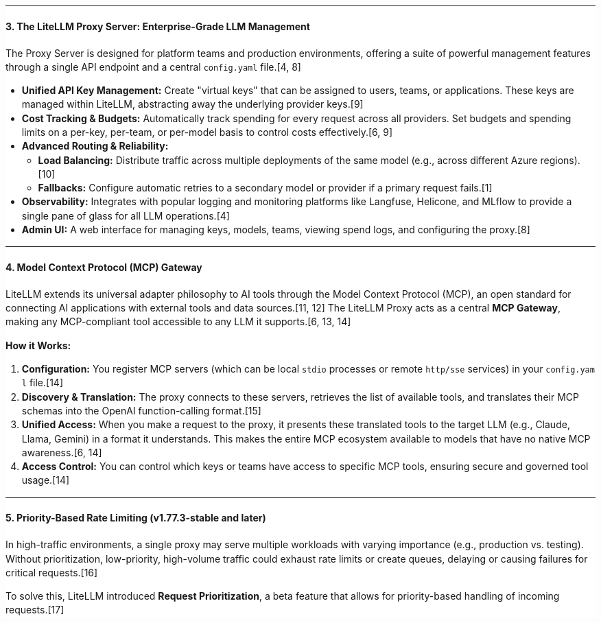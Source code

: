 -----

#### **3. The LiteLLM Proxy Server: Enterprise-Grade LLM Management**

The Proxy Server is designed for platform teams and production environments, offering a suite of powerful management features through a single API endpoint and a central `config.yaml` file.[4, 8]

  * **Unified API Key Management:** Create "virtual keys" that can be assigned to users, teams, or applications. These keys are managed within LiteLLM, abstracting away the underlying provider keys.[9]
  * **Cost Tracking & Budgets:** Automatically track spending for every request across all providers. Set budgets and spending limits on a per-key, per-team, or per-model basis to control costs effectively.[6, 9]
  * **Advanced Routing & Reliability:**
      * **Load Balancing:** Distribute traffic across multiple deployments of the same model (e.g., across different Azure regions).[10]
      * **Fallbacks:** Configure automatic retries to a secondary model or provider if a primary request fails.[1]
  * **Observability:** Integrates with popular logging and monitoring platforms like Langfuse, Helicone, and MLflow to provide a single pane of glass for all LLM operations.[4]
  * **Admin UI:** A web interface for managing keys, models, teams, viewing spend logs, and configuring the proxy.[8]

-----

#### **4. Model Context Protocol (MCP) Gateway**

LiteLLM extends its universal adapter philosophy to AI tools through the Model Context Protocol (MCP), an open standard for connecting AI applications with external tools and data sources.[11, 12] The LiteLLM Proxy acts as a central **MCP Gateway**, making any MCP-compliant tool accessible to any LLM it supports.[6, 13, 14]

**How it Works:**

1.  **Configuration:** You register MCP servers (which can be local `stdio` processes or remote `http/sse` services) in your `config.yaml` file.[14]
2.  **Discovery & Translation:** The proxy connects to these servers, retrieves the list of available tools, and translates their MCP schemas into the OpenAI function-calling format.[15]
3.  **Unified Access:** When you make a request to the proxy, it presents these translated tools to the target LLM (e.g., Claude, Llama, Gemini) in a format it understands. This makes the entire MCP ecosystem available to models that have no native MCP awareness.[6, 14]
4.  **Access Control:** You can control which keys or teams have access to specific MCP tools, ensuring secure and governed tool usage.[14]

-----

#### **5. Priority-Based Rate Limiting (v1.77.3-stable and later)**

In high-traffic environments, a single proxy may serve multiple workloads with varying importance (e.g., production vs. testing). Without prioritization, low-priority, high-volume traffic could exhaust rate limits or create queues, delaying or causing failures for critical requests.[16]

To solve this, LiteLLM introduced **Request Prioritization**, a beta feature that allows for priority-based handling of incoming requests.[17]
